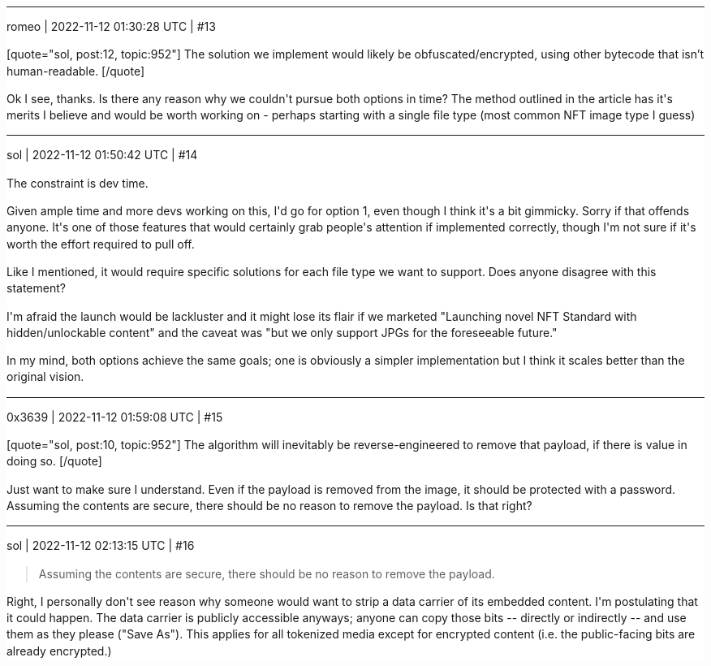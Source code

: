 -------------------------

romeo | 2022-11-12 01:30:28 UTC | #13

[quote="sol, post:12, topic:952"]
The solution we implement would likely be obfuscated/encrypted, using other bytecode that isn’t human-readable.
[/quote]

Ok I see, thanks. Is there any reason why we couldn't pursue both options in time? The method outlined in the article has it's merits I believe and would be worth working on - perhaps starting with a single file type (most common NFT image type I guess)

-------------------------

sol | 2022-11-12 01:50:42 UTC | #14

The constraint is dev time. 

Given ample time and more devs working on this, I'd go for option 1, even though I think it's a bit gimmicky. Sorry if that offends anyone. It's one of those features that would certainly grab people's attention if implemented correctly, though I'm not sure if it's worth the effort required to pull off. 

Like I mentioned, it would require specific solutions for each file type we want to support.
Does anyone disagree with this statement?

I'm afraid the launch would be lackluster and it might lose its flair if we marketed "Launching novel NFT Standard with hidden/unlockable content" and the caveat was "but we only support JPGs for the foreseeable future."

In my mind, both options achieve the same goals; one is obviously a simpler implementation but I think it scales better than the original vision.

-------------------------

0x3639 | 2022-11-12 01:59:08 UTC | #15

[quote="sol, post:10, topic:952"]
The algorithm will inevitably be reverse-engineered to remove that payload, if there is value in doing so.
[/quote]

Just want to make sure I understand.  Even if the payload is removed from the image, it should be protected with a password.  Assuming the contents are secure, there should be no reason to remove the payload.  Is that right?

-------------------------

sol | 2022-11-12 02:13:15 UTC | #16

> Assuming the contents are secure, there should be no reason to remove the payload.

Right, I personally don't see reason why someone would want to strip a data carrier of its embedded content. I'm postulating that it could happen.
The data carrier is publicly accessible anyways; anyone can copy those bits -- directly or indirectly -- and use them as they please ("Save As").
This applies for all tokenized media except for encrypted content (i.e. the public-facing bits are already encrypted.)
